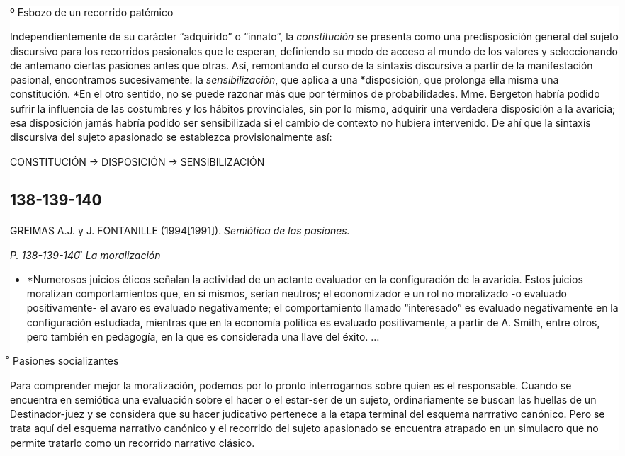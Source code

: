º Esbozo de un recorrido patémico

Independientemente de su carácter “adquirido” o “innato”, la *constitución* se presenta como una predisposición general del sujeto discursivo para los recorridos pasionales que le esperan, definiendo su modo de acceso al mundo de los valores y seleccionando de antemano ciertas pasiones antes que otras\. Así, remontando el curso de la sintaxis discursiva a partir de la manifestación pasional, encontramos sucesivamente: la *sensibilización*, que aplica a una *disposición, que prolonga ella misma una constitución\. *En el otro sentido, no se puede razonar más que por términos de probabilidades\. Mme\. Bergeton habría podido sufrir la influencia de las costumbres y los hábitos provinciales, sin por lo mismo, adquirir una verdadera disposición a la avaricia; esa disposición jamás habría podido ser sensibilizada si el cambio de contexto no hubiera intervenido\. De ahí que la sintaxis discursiva del sujeto apasionado se establezca provisionalmente así:

CONSTITUCIÓN → DISPOSICIÓN → SENSIBILIZACIÓN


## 138\-139\-140
GREIMAS A\.J\. y J\. FONTANILLE \(1994\[1991\]\)\. *Semiótica de las pasiones\.*

*P\. 138\-139\-140 ͦ La moralización*

* *Numerosos juicios éticos señalan la actividad de un actante evaluador en la configuración de la avaricia\. Estos juicios moralizan comportamientos que, en sí mismos, serían neutros; el economizador e un rol no moralizado \-o evaluado positivamente\- el avaro es evaluado negativamente; el comportamiento llamado “interesado” es evaluado negativamente en la configuración estudiada, mientras que en la economía política es evaluado positivamente, a partir de A\. Smith, entre otros, pero también en pedagogía, en la que es considerada una llave del éxito\. …

ͦ Pasiones socializantes

Para comprender mejor la moralización, podemos por lo pronto interrogarnos sobre quien es el responsable\. Cuando se encuentra en semiótica una evaluación sobre el hacer o el estar\-ser de un sujeto, ordinariamente se buscan las huellas de un Destinador\-juez y se considera que su hacer judicativo pertenece a la etapa terminal del esquema narrrativo canónico\. Pero se trata aquí del esquema narrativo canónico y el recorrido del sujeto apasionado se encuentra atrapado en un simulacro que no permite tratarlo como un recorrido narrativo clásico\. 

